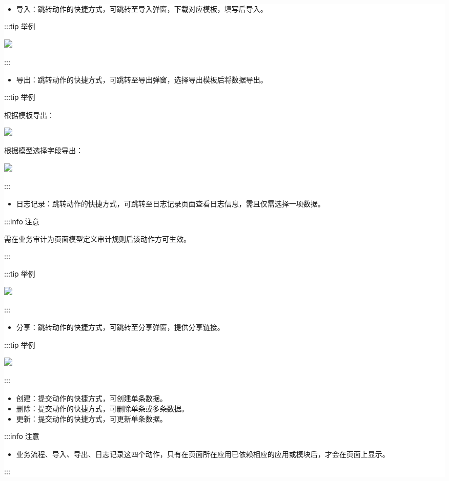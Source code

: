 + 导入：跳转动作的快捷方式，可跳转至导入弹窗，下载对应模板，填写后导入。

:::tip 举例

![](https://oinone-jar.oss-cn-zhangjiakou.aliyuncs.com/welcome-document/UI%20Designer/Widgets%20And%20Model%20Overview/daoru.gif)

:::

+ 导出：跳转动作的快捷方式，可跳转至导出弹窗，选择导出模板后将数据导出。

:::tip 举例

根据模板导出：

![](https://oinone-jar.oss-cn-zhangjiakou.aliyuncs.com/welcome-document/UI%20Designer/Widgets%20And%20Model%20Overview/daochu1.gif)

根据模型选择字段导出：

![](https://oinone-jar.oss-cn-zhangjiakou.aliyuncs.com/welcome-document/UI%20Designer/Widgets%20And%20Model%20Overview/daochu2.gif)

:::

+ 日志记录：跳转动作的快捷方式，可跳转至日志记录页面查看日志信息，需且仅需选择一项数据。

:::info 注意

需在业务审计为页面模型定义审计规则后该动作方可生效。

:::

:::tip 举例

![](https://oinone-jar.oss-cn-zhangjiakou.aliyuncs.com/welcome-document/UI%20Designer/Widgets%20And%20Model%20Overview/rizhijilu.gif)

:::

+ 分享：跳转动作的快捷方式，可跳转至分享弹窗，提供分享链接。

:::tip 举例

![](https://oinone-jar.oss-cn-zhangjiakou.aliyuncs.com/welcome-document/UI%20Designer/Widgets%20And%20Model%20Overview/fenxiang.gif)

:::

+ 创建：提交动作的快捷方式，可创建单条数据。
+ 删除：提交动作的快捷方式，可删除单条或多条数据。
+ 更新：提交动作的快捷方式，可更新单条数据。

:::info 注意

+ 业务流程、导入、导出、日志记录这四个动作，只有在页面所在应用已依赖相应的应用或模块后，才会在页面上显示。

:::

